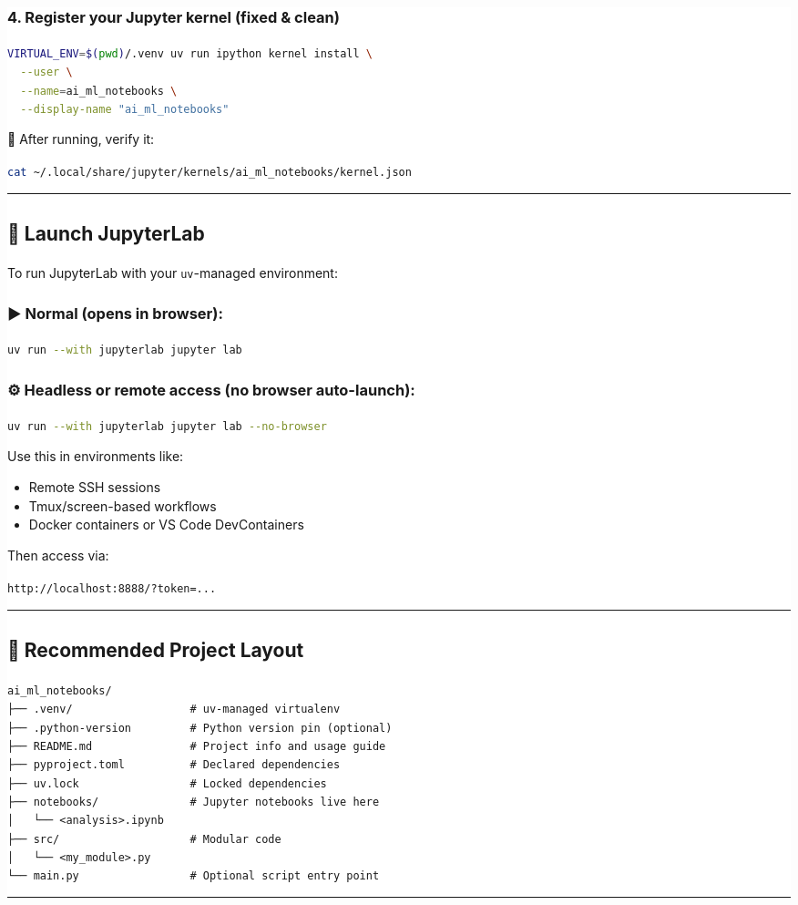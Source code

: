 ### 4. Register your Jupyter kernel (fixed & clean)

```bash
VIRTUAL_ENV=$(pwd)/.venv uv run ipython kernel install \
  --user \
  --name=ai_ml_notebooks \
  --display-name "ai_ml_notebooks"
```

📌 After running, verify it:

```bash
cat ~/.local/share/jupyter/kernels/ai_ml_notebooks/kernel.json
```

---

## 🚀 Launch JupyterLab

To run JupyterLab with your `uv`-managed environment:

### ▶️ Normal (opens in browser):

```bash
uv run --with jupyterlab jupyter lab
```

### ⚙️ Headless or remote access (no browser auto-launch):

```bash
uv run --with jupyterlab jupyter lab --no-browser
```

Use this in environments like:

* Remote SSH sessions
* Tmux/screen-based workflows
* Docker containers or VS Code DevContainers

Then access via:

```
http://localhost:8888/?token=...
```

---

## 📂 Recommended Project Layout 

```text
ai_ml_notebooks/
├── .venv/                  # uv-managed virtualenv
├── .python-version         # Python version pin (optional)
├── README.md               # Project info and usage guide
├── pyproject.toml          # Declared dependencies
├── uv.lock                 # Locked dependencies
├── notebooks/              # Jupyter notebooks live here
│   └── <analysis>.ipynb
├── src/                    # Modular code
│   └── <my_module>.py
└── main.py                 # Optional script entry point
```

---